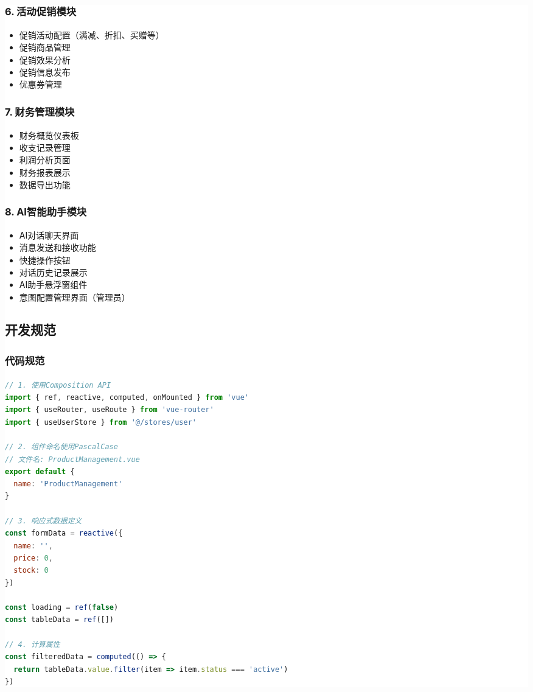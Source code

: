 ### 6. 活动促销模块
- 促销活动配置（满减、折扣、买赠等）
- 促销商品管理
- 促销效果分析
- 促销信息发布
- 优惠券管理

### 7. 财务管理模块
- 财务概览仪表板
- 收支记录管理
- 利润分析页面
- 财务报表展示
- 数据导出功能

### 8. AI智能助手模块
- AI对话聊天界面
- 消息发送和接收功能
- 快捷操作按钮
- 对话历史记录展示
- AI助手悬浮窗组件
- 意图配置管理界面（管理员）

## 开发规范

### 代码规范
```javascript
// 1. 使用Composition API
import { ref, reactive, computed, onMounted } from 'vue'
import { useRouter, useRoute } from 'vue-router'
import { useUserStore } from '@/stores/user'

// 2. 组件命名使用PascalCase
// 文件名: ProductManagement.vue
export default {
  name: 'ProductManagement'
}

// 3. 响应式数据定义
const formData = reactive({
  name: '',
  price: 0,
  stock: 0
})

const loading = ref(false)
const tableData = ref([])

// 4. 计算属性
const filteredData = computed(() => {
  return tableData.value.filter(item => item.status === 'active')
})
```
